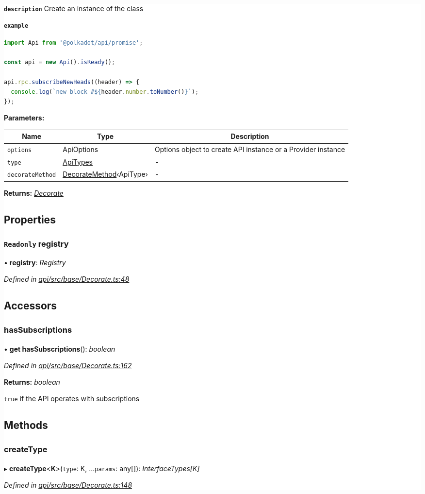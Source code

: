 **`description`** Create an instance of the class

**`example`** 
<BR>

```javascript
import Api from '@polkadot/api/promise';

const api = new Api().isReady();

api.rpc.subscribeNewHeads((header) => {
  console.log(`new block #${header.number.toNumber()}`);
});
```

**Parameters:**

Name | Type | Description |
------ | ------ | ------ |
`options` | ApiOptions | Options object to create API instance or a Provider instance  |
`type` | [ApiTypes](../modules/_types_base_.md#apitypes) | - |
`decorateMethod` | [DecorateMethod](../modules/_types_base_.md#decoratemethod)‹ApiType› | - |

**Returns:** *[Decorate](_base_decorate_.decorate.md)*

## Properties

### `Readonly` registry

• **registry**: *Registry*

*Defined in [api/src/base/Decorate.ts:48](https://github.com/polkadot-js/api/blob/2b9152871e/packages/api/src/base/Decorate.ts#L48)*

## Accessors

###  hasSubscriptions

• **get hasSubscriptions**(): *boolean*

*Defined in [api/src/base/Decorate.ts:162](https://github.com/polkadot-js/api/blob/2b9152871e/packages/api/src/base/Decorate.ts#L162)*

**Returns:** *boolean*

`true` if the API operates with subscriptions

## Methods

###  createType

▸ **createType**<**K**>(`type`: K, ...`params`: any[]): *InterfaceTypes[K]*

*Defined in [api/src/base/Decorate.ts:148](https://github.com/polkadot-js/api/blob/2b9152871e/packages/api/src/base/Decorate.ts#L148)*
